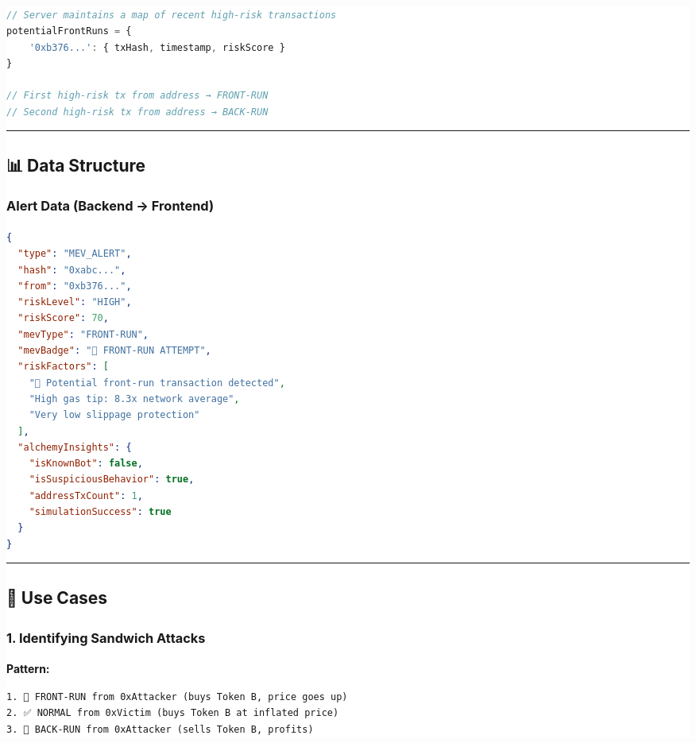 ```javascript
// Server maintains a map of recent high-risk transactions
potentialFrontRuns = {
    '0xb376...': { txHash, timestamp, riskScore }
}

// First high-risk tx from address → FRONT-RUN
// Second high-risk tx from address → BACK-RUN
```

---

## 📊 Data Structure

### Alert Data (Backend → Frontend)

```json
{
  "type": "MEV_ALERT",
  "hash": "0xabc...",
  "from": "0xb376...",
  "riskLevel": "HIGH",
  "riskScore": 70,
  "mevType": "FRONT-RUN",
  "mevBadge": "🎯 FRONT-RUN ATTEMPT",
  "riskFactors": [
    "🎯 Potential front-run transaction detected",
    "High gas tip: 8.3x network average",
    "Very low slippage protection"
  ],
  "alchemyInsights": {
    "isKnownBot": false,
    "isSuspiciousBehavior": true,
    "addressTxCount": 1,
    "simulationSuccess": true
  }
}
```

---

## 🎯 Use Cases

### 1. Identifying Sandwich Attacks

**Pattern:**
```
1. 🎯 FRONT-RUN from 0xAttacker (buys Token B, price goes up)
2. ✅ NORMAL from 0xVictim (buys Token B at inflated price)
3. 🔄 BACK-RUN from 0xAttacker (sells Token B, profits)
```
